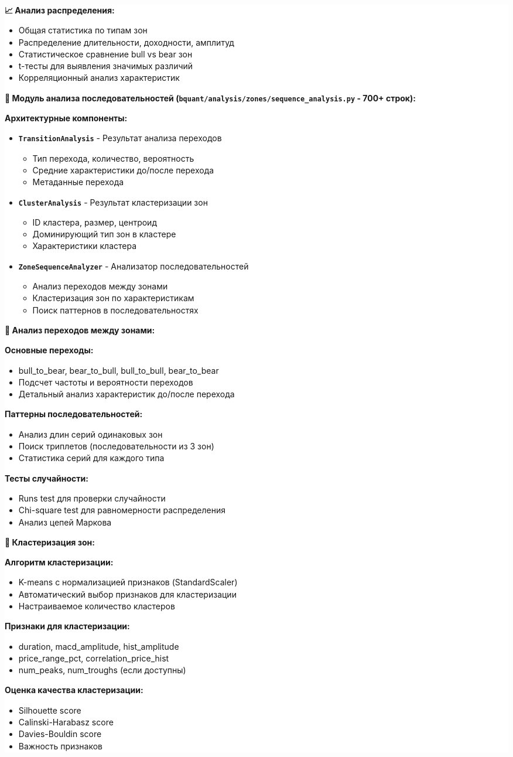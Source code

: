 **📈 Анализ распределения:**
- Общая статистика по типам зон
- Распределение длительности, доходности, амплитуд
- Статистическое сравнение bull vs bear зон
- t-тесты для выявления значимых различий
- Корреляционный анализ характеристик

**🔗 Модуль анализа последовательностей (`bquant/analysis/zones/sequence_analysis.py` - 700+ строк):**

**Архитектурные компоненты:**
- **`TransitionAnalysis`** - Результат анализа переходов
  - Тип перехода, количество, вероятность
  - Средние характеристики до/после перехода
  - Метаданные перехода

- **`ClusterAnalysis`** - Результат кластеризации зон
  - ID кластера, размер, центроид
  - Доминирующий тип зон в кластере
  - Характеристики кластера

- **`ZoneSequenceAnalyzer`** - Анализатор последовательностей
  - Анализ переходов между зонами
  - Кластеризация зон по характеристикам
  - Поиск паттернов в последовательностях

**🔀 Анализ переходов между зонами:**

**Основные переходы:**
- bull_to_bear, bear_to_bull, bull_to_bull, bear_to_bear
- Подсчет частоты и вероятности переходов
- Детальный анализ характеристик до/после перехода

**Паттерны последовательностей:**
- Анализ длин серий одинаковых зон
- Поиск триплетов (последовательности из 3 зон)
- Статистика серий для каждого типа

**Тесты случайности:**
- Runs test для проверки случайности
- Chi-square test для равномерности распределения
- Анализ цепей Маркова

**🤖 Кластеризация зон:**

**Алгоритм кластеризации:**
- K-means с нормализацией признаков (StandardScaler)
- Автоматический выбор признаков для кластеризации
- Настраиваемое количество кластеров

**Признаки для кластеризации:**
- duration, macd_amplitude, hist_amplitude
- price_range_pct, correlation_price_hist
- num_peaks, num_troughs (если доступны)

**Оценка качества кластеризации:**
- Silhouette score
- Calinski-Harabasz score
- Davies-Bouldin score
- Важность признаков
